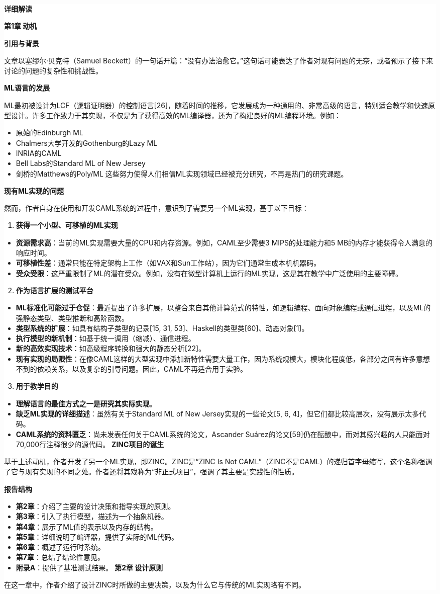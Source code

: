 **详细解读**

**第1章 动机**

**引用与背景**

文章以塞缪尔·贝克特（Samuel Beckett）的一句话开篇：“没有办法治愈它。”这句话可能表达了作者对现有问题的无奈，或者预示了接下来讨论的问题的复杂性和挑战性。

**ML语言的发展**

ML最初被设计为LCF（逻辑证明器）的控制语言[26]，随着时间的推移，它发展成为一种通用的、非常高级的语言，特别适合教学和快速原型设计。许多工作致力于其实现，不仅是为了获得高效的ML编译器，还为了构建良好的ML编程环境。例如：

- 原始的Edinburgh ML
- Chalmers大学开发的Gothenburg的Lazy ML
- INRIA的CAML
- Bell Labs的Standard ML of New Jersey
- 剑桥的Matthews的Poly/ML
这些努力使得人们相信ML实现领域已经被充分研究，不再是热门的研究课题。

**现有ML实现的问题**

然而，作者自身在使用和开发CAML系统的过程中，意识到了需要另一个ML实现，基于以下目标：

1. **获得一个小型、可移植的ML实现**
- **资源需求高**：当前的ML实现需要大量的CPU和内存资源。例如，CAML至少需要3 MIPS的处理能力和5 MB的内存才能获得令人满意的响应时间。
- **可移植性差**：通常只能在特定架构上工作（如VAX和Sun工作站），因为它们通常生成本机机器码。
- **受众受限**：这严重限制了ML的潜在受众。例如，没有在微型计算机上运行的ML实现，这是其在教学中广泛使用的主要障碍。
2. **作为语言扩展的测试平台**
- **ML标准化可能过于仓促**：最近提出了许多扩展，以整合来自其他计算范式的特性，如逻辑编程、面向对象编程或通信进程，以及ML的强静态类型、类型推断和高阶函数。
- **类型系统的扩展**：如具有结构子类型的记录[15, 31, 53]、Haskell的类型类[60]、动态对象[1]。
- **执行模型的新机制**：如基于统一调用（缩减）、通信进程。
- **新的高效实现技术**：如高级程序转换和强大的静态分析[22]。
- **现有实现的局限性**：在像CAML这样的大型实现中添加新特性需要大量工作，因为系统规模大，模块化程度低，各部分之间有许多意想不到的依赖关系，以及复杂的引导问题。因此，CAML不再适合用于实验。
3. **用于教学目的**
- **理解语言的最佳方式之一是研究其实际实现**。
- **缺乏ML实现的详细描述**：虽然有关于Standard ML of New Jersey实现的一些论文[5, 6, 4]，但它们都比较高层次，没有展示太多代码。
- **CAML系统的资料匮乏**：尚未发表任何关于CAML系统的论文，Ascander Suárez的论文[59]仍在酝酿中，而对其感兴趣的人只能面对70,000行注释很少的源代码。
**ZINC项目的诞生**

基于上述动机，作者开发了另一个ML实现，即ZINC。ZINC是“ZINC Is Not CAML”（ZINC不是CAML）的递归首字母缩写，这个名称强调了它与现有实现的不同之处。作者还将其戏称为“非正式项目”，强调了其主要是实践性的性质。

**报告结构**

- **第2章**：介绍了主要的设计决策和指导实现的原则。
- **第3章**：引入了执行模型，描述为一个抽象机器。
- **第4章**：展示了ML值的表示以及内存的结构。
- **第5章**：详细说明了编译器，提供了实际的ML代码。
- **第6章**：概述了运行时系统。
- **第7章**：总结了结论性意见。
- **附录A**：提供了基准测试结果。
**第2章 设计原则**

在这一章中，作者介绍了设计ZINC时所做的主要决策，以及为什么它与传统的ML实现略有不同。

